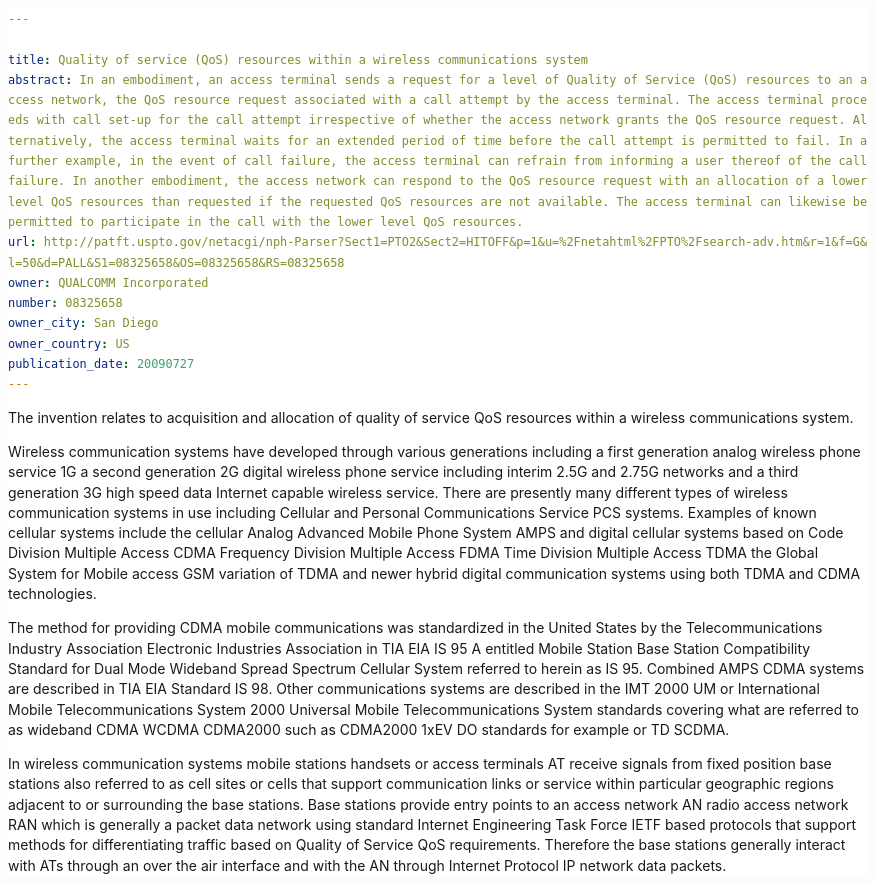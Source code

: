 ```yaml
---

title: Quality of service (QoS) resources within a wireless communications system
abstract: In an embodiment, an access terminal sends a request for a level of Quality of Service (QoS) resources to an access network, the QoS resource request associated with a call attempt by the access terminal. The access terminal proceeds with call set-up for the call attempt irrespective of whether the access network grants the QoS resource request. Alternatively, the access terminal waits for an extended period of time before the call attempt is permitted to fail. In a further example, in the event of call failure, the access terminal can refrain from informing a user thereof of the call failure. In another embodiment, the access network can respond to the QoS resource request with an allocation of a lower level QoS resources than requested if the requested QoS resources are not available. The access terminal can likewise be permitted to participate in the call with the lower level QoS resources.
url: http://patft.uspto.gov/netacgi/nph-Parser?Sect1=PTO2&Sect2=HITOFF&p=1&u=%2Fnetahtml%2FPTO%2Fsearch-adv.htm&r=1&f=G&l=50&d=PALL&S1=08325658&OS=08325658&RS=08325658
owner: QUALCOMM Incorporated
number: 08325658
owner_city: San Diego
owner_country: US
publication_date: 20090727
---
```

The invention relates to acquisition and allocation of quality of service QoS resources within a wireless communications system.

Wireless communication systems have developed through various generations including a first generation analog wireless phone service 1G a second generation 2G digital wireless phone service including interim 2.5G and 2.75G networks and a third generation 3G high speed data Internet capable wireless service. There are presently many different types of wireless communication systems in use including Cellular and Personal Communications Service PCS systems. Examples of known cellular systems include the cellular Analog Advanced Mobile Phone System AMPS and digital cellular systems based on Code Division Multiple Access CDMA Frequency Division Multiple Access FDMA Time Division Multiple Access TDMA the Global System for Mobile access GSM variation of TDMA and newer hybrid digital communication systems using both TDMA and CDMA technologies.

The method for providing CDMA mobile communications was standardized in the United States by the Telecommunications Industry Association Electronic Industries Association in TIA EIA IS 95 A entitled Mobile Station Base Station Compatibility Standard for Dual Mode Wideband Spread Spectrum Cellular System referred to herein as IS 95. Combined AMPS CDMA systems are described in TIA EIA Standard IS 98. Other communications systems are described in the IMT 2000 UM or International Mobile Telecommunications System 2000 Universal Mobile Telecommunications System standards covering what are referred to as wideband CDMA WCDMA CDMA2000 such as CDMA2000 1xEV DO standards for example or TD SCDMA.

In wireless communication systems mobile stations handsets or access terminals AT receive signals from fixed position base stations also referred to as cell sites or cells that support communication links or service within particular geographic regions adjacent to or surrounding the base stations. Base stations provide entry points to an access network AN radio access network RAN which is generally a packet data network using standard Internet Engineering Task Force IETF based protocols that support methods for differentiating traffic based on Quality of Service QoS requirements. Therefore the base stations generally interact with ATs through an over the air interface and with the AN through Internet Protocol IP network data packets.
